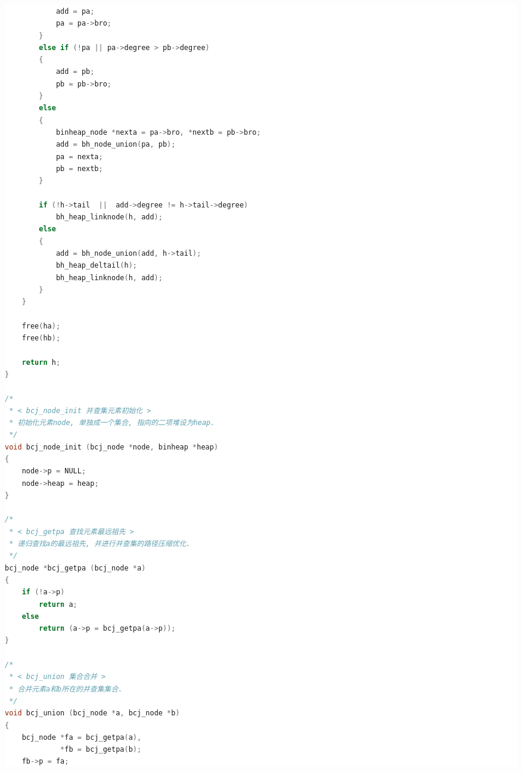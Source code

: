 ```cpp
			add = pa;
			pa = pa->bro;
		}
		else if (!pa || pa->degree > pb->degree)
		{
			add = pb;
			pb = pb->bro;
		}
		else
		{
			binheap_node *nexta = pa->bro, *nextb = pb->bro;
			add = bh_node_union(pa, pb);
			pa = nexta;
			pb = nextb;
		}

		if (!h->tail  ||  add->degree != h->tail->degree)
			bh_heap_linknode(h, add);
		else
		{
			add = bh_node_union(add, h->tail);
			bh_heap_deltail(h);
			bh_heap_linknode(h, add);
		}
	}

	free(ha);
	free(hb);

	return h;
}

/* 
 * < bcj_node_init 并查集元素初始化 >
 * 初始化元素node, 单独成一个集合, 指向的二项堆设为heap.
 */
void bcj_node_init (bcj_node *node, binheap *heap)
{
	node->p = NULL;
	node->heap = heap;
}

/* 
 * < bcj_getpa 查找元素最远祖先 >
 * 递归查找a的最远祖先, 并进行并查集的路径压缩优化.
 */
bcj_node *bcj_getpa (bcj_node *a)
{
	if (!a->p)
		return a;
	else
		return (a->p = bcj_getpa(a->p));
}

/* 
 * < bcj_union 集合合并 >
 * 合并元素a和b所在的并查集集合.
 */
void bcj_union (bcj_node *a, bcj_node *b)
{
	bcj_node *fa = bcj_getpa(a),
			 *fb = bcj_getpa(b);
	fb->p = fa;
```